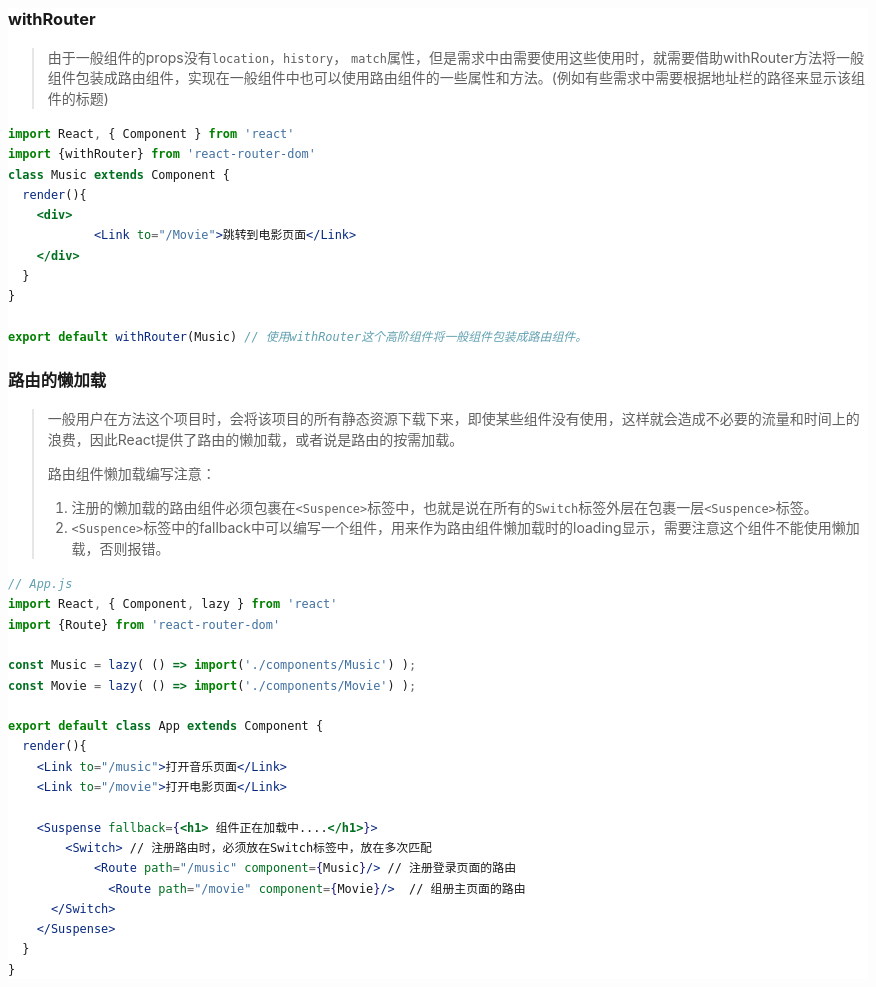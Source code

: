 

### withRouter

> 由于一般组件的props没有`location`，`history`， `match`属性，但是需求中由需要使用这些使用时，就需要借助withRouter方法将一般组件包装成路由组件，实现在一般组件中也可以使用路由组件的一些属性和方法。(例如有些需求中需要根据地址栏的路径来显示该组件的标题)

```jsx
import React, { Component } from 'react'
import {withRouter} from 'react-router-dom'
class Music extends Component {
  render(){
   	<div>
    		<Link to="/Movie">跳转到电影页面</Link>
    </div>
  }
}

export default withRouter(Music) // 使用withRouter这个高阶组件将一般组件包装成路由组件。
```



### 路由的懒加载

> 一般用户在方法这个项目时，会将该项目的所有静态资源下载下来，即使某些组件没有使用，这样就会造成不必要的流量和时间上的浪费，因此React提供了路由的懒加载，或者说是路由的按需加载。
>
>  
>
> 路由组件懒加载编写注意：
>
> 1. 注册的懒加载的路由组件必须包裹在`<Suspence>`标签中，也就是说在所有的`Switch`标签外层在包裹一层`<Suspence>`标签。
> 2. `<Suspence>`标签中的fallback中可以编写一个组件，用来作为路由组件懒加载时的loading显示，需要注意这个组件不能使用懒加载，否则报错。

```jsx
// App.js
import React, { Component, lazy } from 'react'
import {Route} from 'react-router-dom'

const Music = lazy( () => import('./components/Music') );
const Movie = lazy( () => import('./components/Movie') );

export default class App extends Component {
  render(){
    <Link to="/music">打开音乐页面</Link>
    <Link to="/movie">打开电影页面</Link>
    
    <Suspense fallback={<h1> 组件正在加载中....</h1>}>
    	<Switch> // 注册路由时，必须放在Switch标签中，放在多次匹配
      		<Route path="/music" component={Music}/> // 注册登录页面的路由
		      <Route path="/movie" component={Movie}/>  // 组册主页面的路由
  	  </Switch>
    </Suspense>
  }
}
```

